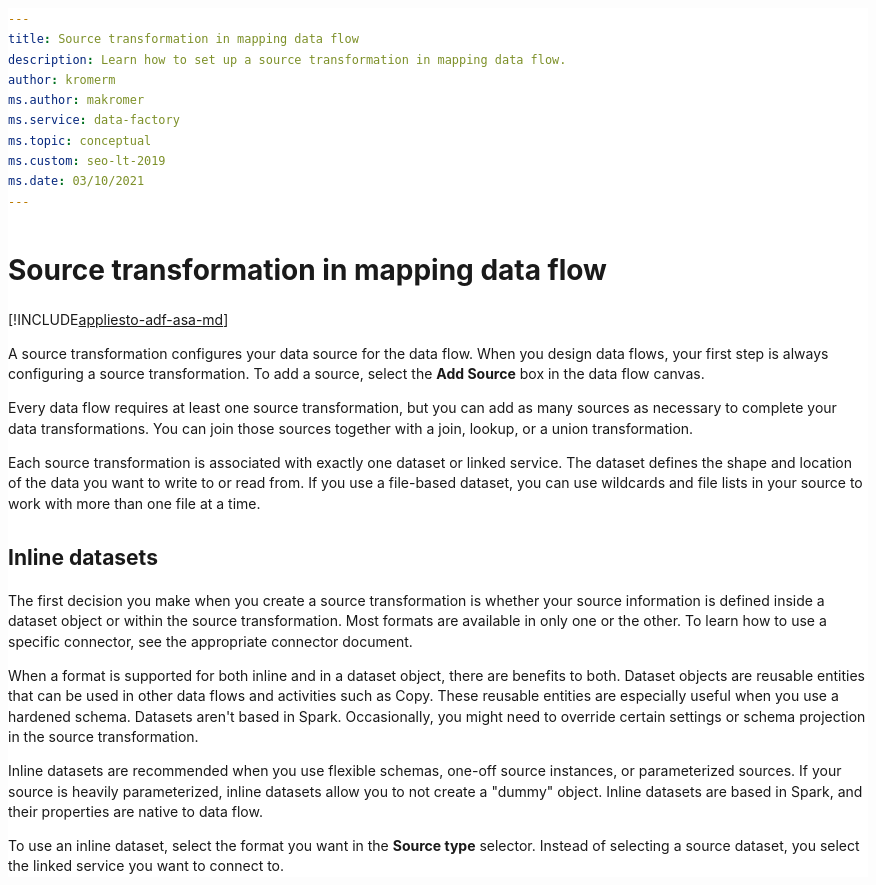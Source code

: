 ```yaml
---
title: Source transformation in mapping data flow
description: Learn how to set up a source transformation in mapping data flow. 
author: kromerm
ms.author: makromer
ms.service: data-factory
ms.topic: conceptual
ms.custom: seo-lt-2019
ms.date: 03/10/2021
---
```


# Source transformation in mapping data flow

[!INCLUDE[appliesto-adf-asa-md](includes/appliesto-adf-asa-md.md)]

A source transformation configures your data source for the data flow. When you design data flows, your first step is always configuring a source transformation. To add a source, select the **Add Source** box in the data flow canvas.

Every data flow requires at least one source transformation, but you can add as many sources as necessary to complete your data transformations. You can join those sources together with a join, lookup, or a union transformation.

Each source transformation is associated with exactly one dataset or linked service. The dataset defines the shape and location of the data you want to write to or read from. If you use a file-based dataset, you can use wildcards and file lists in your source to work with more than one file at a time.

## Inline datasets

The first decision you make when you create a source transformation is whether your source information is defined inside a dataset object or within the source transformation. Most formats are available in only one or the other. To learn how to use a specific connector, see the appropriate connector document.

When a format is supported for both inline and in a dataset object, there are benefits to both. Dataset objects are reusable entities that can be used in other data flows and activities such as Copy. These reusable entities are especially useful when you use a hardened schema. Datasets aren't based in Spark. Occasionally, you might need to override certain settings or schema projection in the source transformation.

Inline datasets are recommended when you use flexible schemas, one-off source instances, or parameterized sources. If your source is heavily parameterized, inline datasets allow you to not create a "dummy" object. Inline datasets are based in Spark, and their properties are native to data flow.

To use an inline dataset, select the format you want in the **Source type** selector. Instead of selecting a source dataset, you select the linked service you want to connect to.
